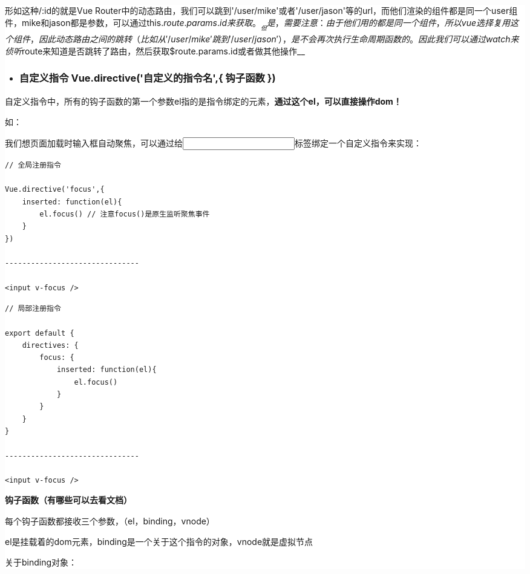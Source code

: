 形如这种/:id的就是Vue Router中的动态路由，我们可以跳到'/user/mike'或者'/user/jason'等的url，而他们渲染的组件都是同一个user组件，mike和jason都是参数，可以通过this.$route.params.id来获取。__但是，需要注意：由于他们用的都是同一个组件，所以vue选择复用这个组件，因此动态路由之间的跳转（比如从'/user/mike'跳到'/user/jason'），是不会再次执行生命周期函数的。因此我们可以通过watch来侦听$route来知道是否跳转了路由，然后获取$route.params.id或者做其他操作__





- ### 自定义指令 Vue.directive('自定义的指令名',{ 钩子函数 })


自定义指令中，所有的钩子函数的第一个参数el指的是指令绑定的元素，__通过这个el，可以直接操作dom！__

如：

我们想页面加载时输入框自动聚焦，可以通过给<input>标签绑定一个自定义指令来实现：

```
// 全局注册指令

Vue.directive('focus',{
	inserted: function(el){
		el.focus() // 注意focus()是原生监听聚焦事件
	}
})

-------------------------------

<input v-focus />
```

```
// 局部注册指令

export default {
	directives: {
		focus: {
			inserted: function(el){
				el.focus()
			}
		}
	}
}

-------------------------------

<input v-focus />
```



__钩子函数（有哪些可以去看文档）__

每个钩子函数都接收三个参数，（el，binding，vnode）

el是挂载着的dom元素，binding是一个关于这个指令的对象，vnode就是虚拟节点



关于binding对象：
